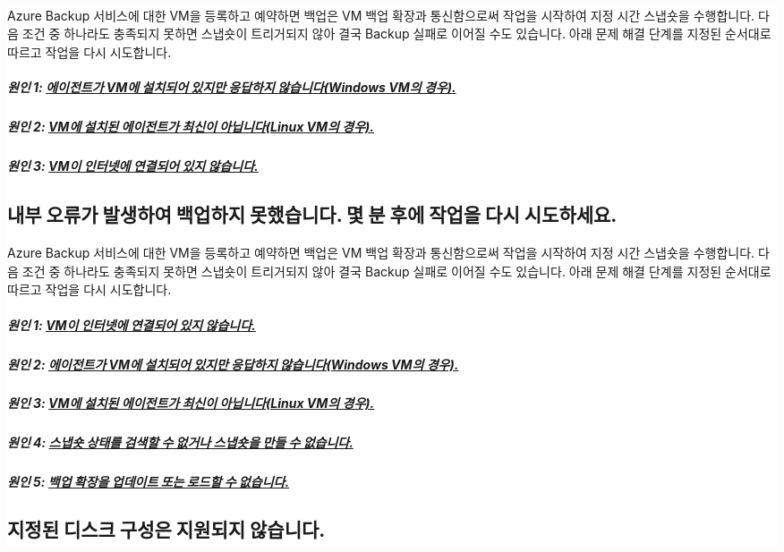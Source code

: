 Azure Backup 서비스에 대한 VM을 등록하고 예약하면 백업은 VM 백업 확장과 통신함으로써 작업을 시작하여 지정 시간 스냅숏을 수행합니다. 다음 조건 중 하나라도 충족되지 못하면 스냅숏이 트리거되지 않아 결국 Backup 실패로 이어질 수도 있습니다. 아래 문제 해결 단계를 지정된 순서대로 따르고 작업을 다시 시도합니다.
##### <a name="cause-1-the-agent-is-installed-in-the-vm-but-is-unresponsive-for-windows-vmsthe-agent-installed-in-the-vm-but-unresponsive-for-windows-vms"></a>원인 1: [에이전트가 VM에 설치되어 있지만 응답하지 않습니다(Windows VM의 경우).](#the-agent-installed-in-the-vm-but-unresponsive-for-windows-vms)
##### <a name="cause-2-the-agent-installed-in-the-vm-is-out-of-date-for-linux-vmsthe-agent-installed-in-the-vm-is-out-of-date-for-linux-vms"></a>원인 2: [VM에 설치된 에이전트가 최신이 아닙니다(Linux VM의 경우).](#the-agent-installed-in-the-vm-is-out-of-date-for-linux-vms)
##### <a name="cause-3-the-vm-has-no-internet-accessthe-vm-has-no-internet-access"></a>원인 3: [VM이 인터넷에 연결되어 있지 않습니다.](#the-vm-has-no-internet-access)

## <a name="backup-failed-with-an-internal-error---please-retry-the-operation-in-a-few-minutes"></a>내부 오류가 발생하여 백업하지 못했습니다. 몇 분 후에 작업을 다시 시도하세요.

Azure Backup 서비스에 대한 VM을 등록하고 예약하면 백업은 VM 백업 확장과 통신함으로써 작업을 시작하여 지정 시간 스냅숏을 수행합니다. 다음 조건 중 하나라도 충족되지 못하면 스냅숏이 트리거되지 않아 결국 Backup 실패로 이어질 수도 있습니다. 아래 문제 해결 단계를 지정된 순서대로 따르고 작업을 다시 시도합니다.
##### <a name="cause-1-the-vm-has-no-internet-accessthe-vm-has-no-internet-access"></a>원인 1: [VM이 인터넷에 연결되어 있지 않습니다.](#the-vm-has-no-internet-access)
##### <a name="cause-2-the-agent-installed-in-the-vm-but-unresponsive-for-windows-vmsthe-agent-installed-in-the-vm-but-unresponsive-for-windows-vms"></a>원인 2: [에이전트가 VM에 설치되어 있지만 응답하지 않습니다(Windows VM의 경우).](#the-agent-installed-in-the-vm-but-unresponsive-for-windows-vms)
##### <a name="cause-3-the-agent-installed-in-the-vm-is-out-of-date-for-linux-vmsthe-agent-installed-in-the-vm-is-out-of-date-for-linux-vms"></a>원인 3: [VM에 설치된 에이전트가 최신이 아닙니다(Linux VM의 경우).](#the-agent-installed-in-the-vm-is-out-of-date-for-linux-vms)
##### <a name="cause-4-the-snapshot-status-cannot-be-retrieved-or-a-snapshot-cannot-be-takenthe-snapshot-status-cannot-be-retrieved-or-a-snapshot-cannot-be-taken"></a>원인 4: [스냅숏 상태를 검색할 수 없거나 스냅숏을 만들 수 없습니다.](#the-snapshot-status-cannot-be-retrieved-or-a-snapshot-cannot-be-taken)
##### <a name="cause-5-the-backup-extension-fails-to-update-or-loadthe-backup-extension-fails-to-update-or-load"></a>원인 5: [백업 확장을 업데이트 또는 로드할 수 없습니다.](#the-backup-extension-fails-to-update-or-load)

## <a name="the-specified-disk-configuration-is-not-supported"></a>지정된 디스크 구성은 지원되지 않습니다.
